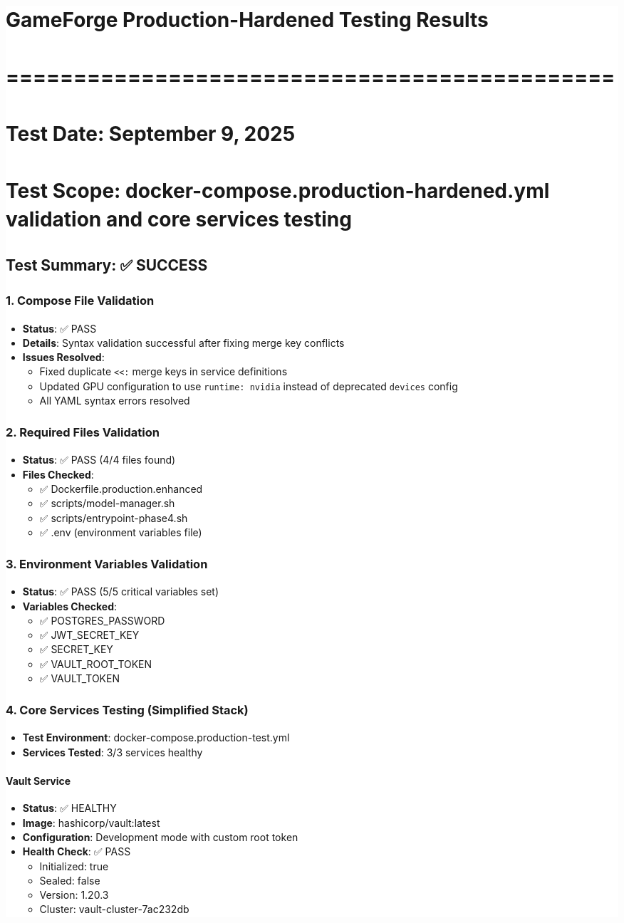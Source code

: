 # GameForge Production-Hardened Testing Results
# =============================================
# Test Date: September 9, 2025
# Test Scope: docker-compose.production-hardened.yml validation and core services testing

## Test Summary: ✅ SUCCESS

### 1. Compose File Validation
- **Status**: ✅ PASS
- **Details**: Syntax validation successful after fixing merge key conflicts
- **Issues Resolved**: 
  - Fixed duplicate `<<:` merge keys in service definitions
  - Updated GPU configuration to use `runtime: nvidia` instead of deprecated `devices` config
  - All YAML syntax errors resolved

### 2. Required Files Validation
- **Status**: ✅ PASS (4/4 files found)
- **Files Checked**:
  - ✅ Dockerfile.production.enhanced
  - ✅ scripts/model-manager.sh
  - ✅ scripts/entrypoint-phase4.sh
  - ✅ .env (environment variables file)

### 3. Environment Variables Validation
- **Status**: ✅ PASS (5/5 critical variables set)
- **Variables Checked**:
  - ✅ POSTGRES_PASSWORD
  - ✅ JWT_SECRET_KEY
  - ✅ SECRET_KEY
  - ✅ VAULT_ROOT_TOKEN
  - ✅ VAULT_TOKEN

### 4. Core Services Testing (Simplified Stack)
- **Test Environment**: docker-compose.production-test.yml
- **Services Tested**: 3/3 services healthy

#### Vault Service
- **Status**: ✅ HEALTHY
- **Image**: hashicorp/vault:latest
- **Configuration**: Development mode with custom root token
- **Health Check**: ✅ PASS
  - Initialized: true
  - Sealed: false
  - Version: 1.20.3
  - Cluster: vault-cluster-7ac232db
